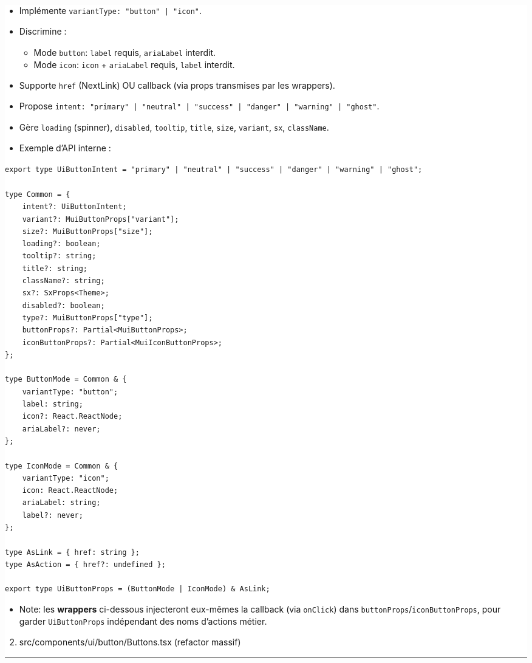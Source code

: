 - Implémente `variantType: "button" | "icon"`.
- Discrimine :
    - Mode `button`: `label` requis, `ariaLabel` interdit.
    - Mode `icon`: `icon` + `ariaLabel` requis, `label` interdit.

- Supporte `href` (NextLink) OU callback (via props transmises par les wrappers).
- Propose `intent: "primary" | "neutral" | "success" | "danger" | "warning" | "ghost"`.
- Gère `loading` (spinner), `disabled`, `tooltip`, `title`, `size`, `variant`, `sx`, `className`.
- Exemple d’API interne :

```tsx
export type UiButtonIntent = "primary" | "neutral" | "success" | "danger" | "warning" | "ghost";

type Common = {
    intent?: UiButtonIntent;
    variant?: MuiButtonProps["variant"];
    size?: MuiButtonProps["size"];
    loading?: boolean;
    tooltip?: string;
    title?: string;
    className?: string;
    sx?: SxProps<Theme>;
    disabled?: boolean;
    type?: MuiButtonProps["type"];
    buttonProps?: Partial<MuiButtonProps>;
    iconButtonProps?: Partial<MuiIconButtonProps>;
};

type ButtonMode = Common & {
    variantType: "button";
    label: string;
    icon?: React.ReactNode;
    ariaLabel?: never;
};

type IconMode = Common & {
    variantType: "icon";
    icon: React.ReactNode;
    ariaLabel: string;
    label?: never;
};

type AsLink = { href: string };
type AsAction = { href?: undefined };

export type UiButtonProps = (ButtonMode | IconMode) & AsLink;
```

- Note: les **wrappers** ci-dessous injecteront eux-mêmes la callback (via `onClick`) dans `buttonProps`/`iconButtonProps`, pour garder `UiButtonProps` indépendant des noms d’actions métier.

2. src/components/ui/button/Buttons.tsx (refactor massif)

---
